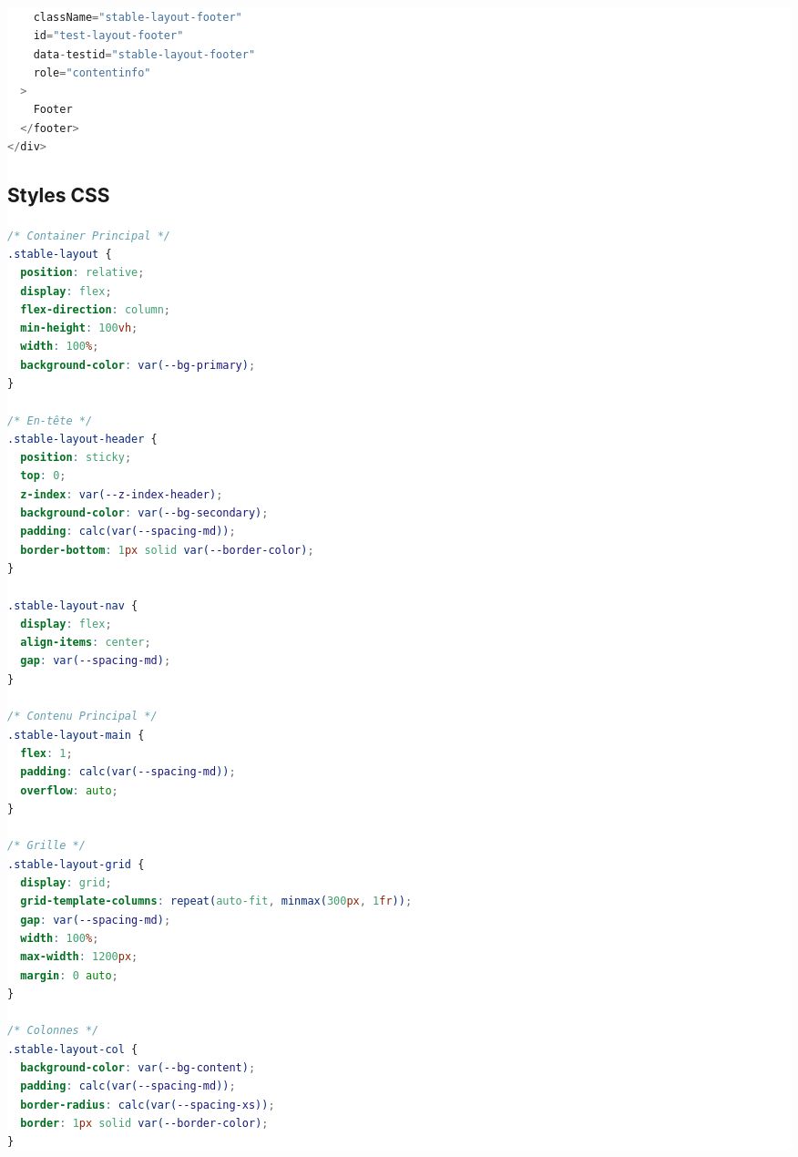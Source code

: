 ```typescript
    className="stable-layout-footer"
    id="test-layout-footer"
    data-testid="stable-layout-footer"
    role="contentinfo"
  >
    Footer
  </footer>
</div>
```

## Styles CSS

```css
/* Container Principal */
.stable-layout {
  position: relative;
  display: flex;
  flex-direction: column;
  min-height: 100vh;
  width: 100%;
  background-color: var(--bg-primary);
}

/* En-tête */
.stable-layout-header {
  position: sticky;
  top: 0;
  z-index: var(--z-index-header);
  background-color: var(--bg-secondary);
  padding: calc(var(--spacing-md));
  border-bottom: 1px solid var(--border-color);
}

.stable-layout-nav {
  display: flex;
  align-items: center;
  gap: var(--spacing-md);
}

/* Contenu Principal */
.stable-layout-main {
  flex: 1;
  padding: calc(var(--spacing-md));
  overflow: auto;
}

/* Grille */
.stable-layout-grid {
  display: grid;
  grid-template-columns: repeat(auto-fit, minmax(300px, 1fr));
  gap: var(--spacing-md);
  width: 100%;
  max-width: 1200px;
  margin: 0 auto;
}

/* Colonnes */
.stable-layout-col {
  background-color: var(--bg-content);
  padding: calc(var(--spacing-md));
  border-radius: calc(var(--spacing-xs));
  border: 1px solid var(--border-color);
}
```